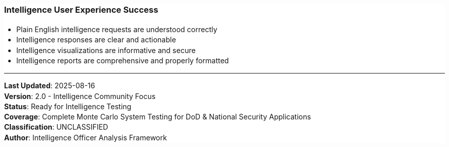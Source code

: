 ### **Intelligence User Experience Success**
- Plain English intelligence requests are understood correctly
- Intelligence responses are clear and actionable
- Intelligence visualizations are informative and secure
- Intelligence reports are comprehensive and properly formatted

---

**Last Updated**: 2025-08-16  
**Version**: 2.0 - Intelligence Community Focus  
**Status**: Ready for Intelligence Testing  
**Coverage**: Complete Monte Carlo System Testing for DoD & National Security Applications  
**Classification**: UNCLASSIFIED  
**Author**: Intelligence Officer Analysis Framework
